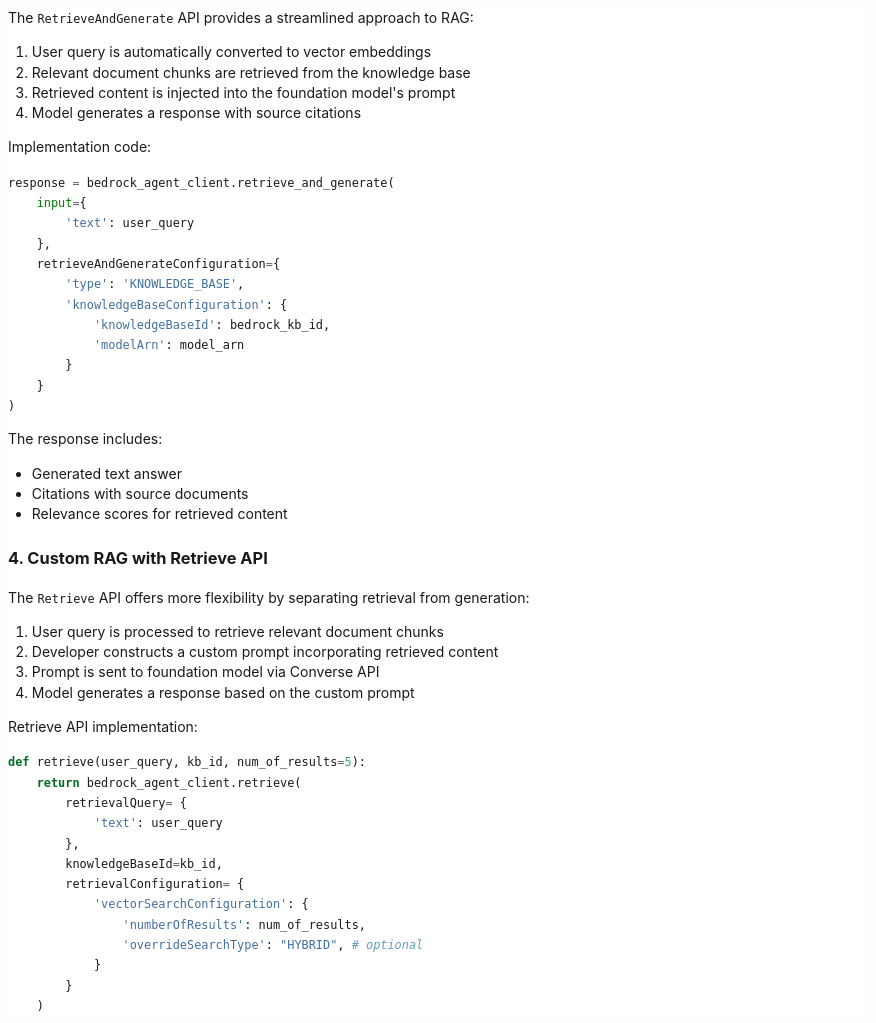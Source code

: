 The `RetrieveAndGenerate` API provides a streamlined approach to RAG:

1. User query is automatically converted to vector embeddings
2. Relevant document chunks are retrieved from the knowledge base
3. Retrieved content is injected into the foundation model's prompt
4. Model generates a response with source citations

Implementation code:

```python
response = bedrock_agent_client.retrieve_and_generate(
    input={
        'text': user_query
    },
    retrieveAndGenerateConfiguration={
        'type': 'KNOWLEDGE_BASE',
        'knowledgeBaseConfiguration': {
            'knowledgeBaseId': bedrock_kb_id,
            'modelArn': model_arn
        }
    }
)
```

The response includes:
- Generated text answer
- Citations with source documents
- Relevance scores for retrieved content

### 4. Custom RAG with Retrieve API

The `Retrieve` API offers more flexibility by separating retrieval from generation:

1. User query is processed to retrieve relevant document chunks
2. Developer constructs a custom prompt incorporating retrieved content
3. Prompt is sent to foundation model via Converse API
4. Model generates a response based on the custom prompt

Retrieve API implementation:

```python
def retrieve(user_query, kb_id, num_of_results=5):
    return bedrock_agent_client.retrieve(
        retrievalQuery= {
            'text': user_query
        },
        knowledgeBaseId=kb_id,
        retrievalConfiguration= {
            'vectorSearchConfiguration': {
                'numberOfResults': num_of_results,
                'overrideSearchType': "HYBRID", # optional
            }
        }
    )
```
